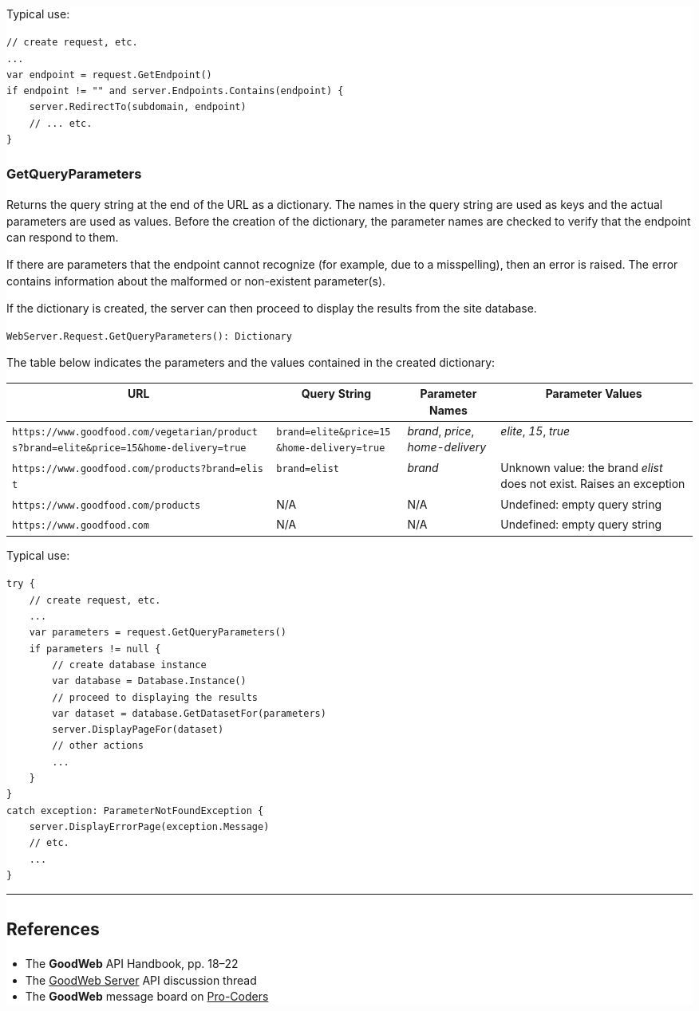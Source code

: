Typical use:

	// create request, etc.
	...
	var endpoint = request.GetEndpoint()
	if endpoint != "" and server.Endpoints.Contains(endpoint) {
		server.RedirectTo(subdomain, endpoint)
		// ... etc.
	}

### GetQueryParameters

Returns the query string at the end of the URL as a dictionary. The names in the query string are used as keys and the actual parameters are used as values. Before the creation of the dictionary, the parameter names are checked to verify that the endpoint can respond to them.

If there are parameters that the endpoint cannot recognize (for example, due to a misspelling), then an error is raised. The error contains information about the malformed or non-existent parameter(s).

If the dictionary is created, the server can then proceed to display the results from the site database.

	WebServer.Request.GetQueryParameters(): Dictionary

The table below indicates the parameters and the values contained in the created dictionary:

| URL | Query String | Parameter Names | Parameter Values |
| --- | --- | --- | --- |
| `https://www.goodfood.com/vegetarian/products?brand=elite&price=15&home-delivery=true` | `brand=elite&price=15&home-delivery=true` | _brand_, _price_, _home-delivery_ | _elite_, _15_, _true_ |
| `https://www.goodfood.com/products?brand=elist` | `brand=elist` | _brand_ | Unknown value: the brand _elist_ does not exist. Raises an exception |
| `https://www.goodfood.com/products` | N/A | N/A | Undefined: empty query string |
| `https://www.goodfood.com` | N/A | N/A | Undefined: empty query string |

Typical use:

	try {
		// create request, etc.
		...
		var parameters = request.GetQueryParameters()
		if parameters != null {
			// create database instance
			var database = Database.Instance()
			// proceed to displaying the results
			var dataset = database.GetDatasetFor(parameters)
			server.DisplayPageFor(dataset)
			// other actions
			...
		}
	}
	catch exception: ParameterNotFoundException {
		server.DisplayErrorPage(exception.Message)
		// etc.
		...
	}

---

## References

* The **GoodWeb** API Handbook, pp. 18–22
* The [GoodWeb Server](www.goodweb-server.com) API discussion thread
* The **GoodWeb** message board on [Pro-Coders](www.pro-coders.com)
